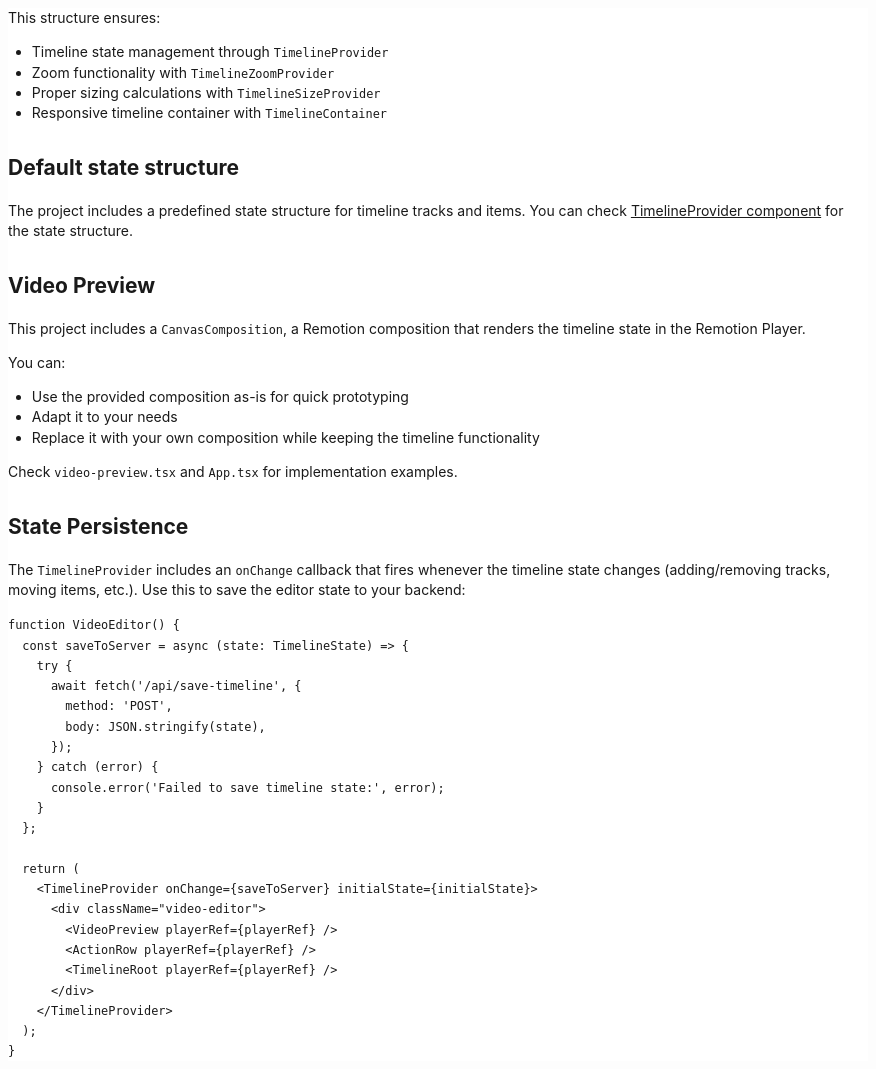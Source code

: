 This structure ensures:

- Timeline state management through `TimelineProvider`
- Zoom functionality with `TimelineZoomProvider`
- Proper sizing calculations with `TimelineSizeProvider`
- Responsive timeline container with `TimelineContainer`

## Default state structure

The project includes a predefined state structure for timeline tracks and items. You can check [TimelineProvider component](src/timeline/remotion-timeline/context/provider.tsx) for the state structure.

## Video Preview

This project includes a `CanvasComposition`, a Remotion composition that renders the timeline state in the Remotion Player.

You can:

- Use the provided composition as-is for quick prototyping
- Adapt it to your needs
- Replace it with your own composition while keeping the timeline functionality

Check `video-preview.tsx` and `App.tsx` for implementation examples.

## State Persistence

The `TimelineProvider` includes an `onChange` callback that fires whenever the timeline state changes (adding/removing tracks, moving items, etc.). Use this to save the editor state to your backend:

```tsx
function VideoEditor() {
  const saveToServer = async (state: TimelineState) => {
    try {
      await fetch('/api/save-timeline', {
        method: 'POST',
        body: JSON.stringify(state),
      });
    } catch (error) {
      console.error('Failed to save timeline state:', error);
    }
  };

  return (
    <TimelineProvider onChange={saveToServer} initialState={initialState}>
      <div className="video-editor">
        <VideoPreview playerRef={playerRef} />
        <ActionRow playerRef={playerRef} />
        <TimelineRoot playerRef={playerRef} />
      </div>
    </TimelineProvider>
  );
}
```
